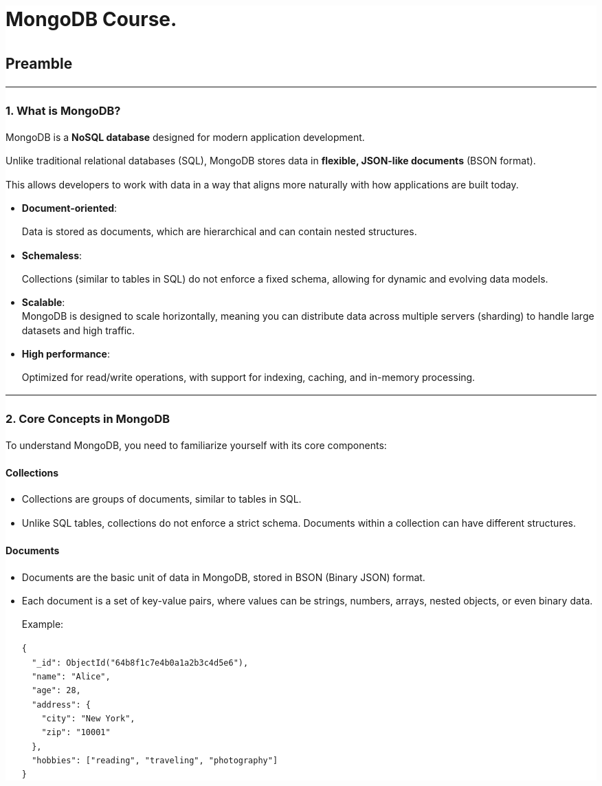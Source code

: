 # MongoDB Course.

## Preamble

***

### **1. What is MongoDB?**

MongoDB is a **NoSQL database** designed for modern application development.   

Unlike traditional relational databases (SQL), MongoDB stores data in **flexible, JSON-like documents** (BSON format).   

This allows developers to work with data in a way that aligns more naturally with how applications are built today.

- **Document-oriented**:     
  
  Data is stored as documents, which are hierarchical and can contain nested structures.

- **Schemaless**:    
  
  Collections (similar to tables in SQL) do not enforce a fixed schema, allowing for dynamic and evolving data models.

- **Scalable**:  
   MongoDB is designed to scale horizontally, meaning you can distribute 
  data across multiple servers (sharding) to handle large datasets and 
  high traffic.

- **High performance**:   
  
  Optimized for read/write operations, with support for indexing, caching, and in-memory processing.

****

### **2. Core Concepts in MongoDB**

To understand MongoDB, you need to familiarize yourself with its core components:

#### **Collections**

- Collections are groups of documents, similar to tables in SQL.

- Unlike SQL tables, collections do not enforce a strict schema. Documents within a collection can have different structures.

#### **Documents**

- Documents are the basic unit of data in MongoDB, stored in BSON (Binary JSON) format.

- Each document is a set of key-value pairs, where values can be strings, numbers, arrays, nested objects, or even binary data.
  
  Example:
  
  ```mongodb
  {
    "_id": ObjectId("64b8f1c7e4b0a1a2b3c4d5e6"),
    "name": "Alice",
    "age": 28,
    "address": {
      "city": "New York",
      "zip": "10001"
    },
    "hobbies": ["reading", "traveling", "photography"]
  }
  ```
